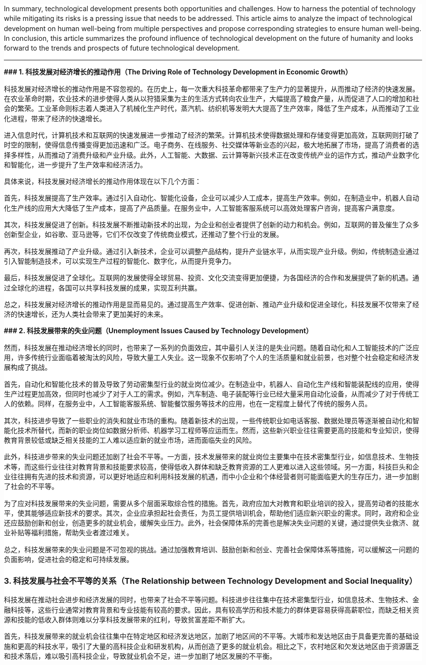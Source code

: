 In summary, technological development presents both opportunities and challenges. How to harness the potential of technology while mitigating its risks is a pressing issue that needs to be addressed. This article aims to analyze the impact of technological development on human well-being from multiple perspectives and propose corresponding strategies to ensure human well-being. In conclusion, this article summarizes the profound influence of technological development on the future of humanity and looks forward to the trends and prospects of future technological development.

---

**### 1. 科技发展对经济增长的推动作用（The Driving Role of Technology Development in Economic Growth）**

科技发展对经济增长的推动作用是不容忽视的。在历史上，每一次重大科技革命都带来了生产力的显著提升，从而推动了经济的快速发展。在农业革命时期，农业技术的进步使得人类从以狩猎采集为主的生活方式转向农业生产，大幅提高了粮食产量，从而促进了人口的增加和社会的繁荣。工业革命则标志着人类进入了机械化生产时代，蒸汽机、纺织机等发明大大提高了生产效率，降低了生产成本，从而推动了工业化进程，带来了经济的快速增长。

进入信息时代，计算机技术和互联网的快速发展进一步推动了经济的繁荣。计算机技术使得数据处理和存储变得更加高效，互联网则打破了时空的限制，使得信息传播变得更加迅速和广泛。电子商务、在线服务、社交媒体等新业态的兴起，极大地拓展了市场，提高了消费者的选择多样性，从而推动了消费升级和产业升级。此外，人工智能、大数据、云计算等新兴技术正在改变传统产业的运作方式，推动产业数字化和智能化，进一步提升了生产效率和经济活力。

具体来说，科技发展对经济增长的推动作用体现在以下几个方面：

首先，科技发展提高了生产效率。通过引入自动化、智能化设备，企业可以减少人工成本，提高生产效率。例如，在制造业中，机器人自动化生产线的应用大大降低了生产成本，提高了产品质量。在服务业中，人工智能客服系统可以高效处理客户咨询，提高客户满意度。

其次，科技发展促进了创新。科技发展不断推动新技术的出现，为企业和创业者提供了创新的动力和机会。例如，互联网的普及催生了众多创新型企业，如谷歌、亚马逊等，它们不仅改变了传统商业模式，还推动了整个行业的发展。

再次，科技发展推动了产业升级。通过引入新技术，企业可以调整产品结构，提升产业链水平，从而实现产业升级。例如，传统制造业通过引入智能制造技术，可以实现生产过程的智能化、数字化，从而提升竞争力。

最后，科技发展促进了全球化。互联网的发展使得全球贸易、投资、文化交流变得更加便捷，为各国经济的合作和发展提供了新的机遇。通过全球化的进程，各国可以共享科技发展的成果，实现互利共赢。

总之，科技发展对经济增长的推动作用是显而易见的。通过提高生产效率、促进创新、推动产业升级和促进全球化，科技发展不仅带来了经济的快速增长，还为人类社会带来了更加美好的未来。

**### 2. 科技发展带来的失业问题（Unemployment Issues Caused by Technology Development）**

然而，科技发展在推动经济增长的同时，也带来了一系列的负面效应，其中最引人关注的是失业问题。随着自动化和人工智能技术的广泛应用，许多传统行业面临着被淘汰的风险，导致大量工人失业。这一现象不仅影响了个人的生活质量和就业前景，也对整个社会稳定和经济发展构成了挑战。

首先，自动化和智能化技术的普及导致了劳动密集型行业的就业岗位减少。在制造业中，机器人、自动化生产线和智能装配线的应用，使得生产过程更加高效，但同时也减少了对于人工的需求。例如，汽车制造、电子装配等行业已经大量采用自动化设备，从而减少了对于传统工人的依赖。同样，在服务业中，人工智能客服系统、智能餐饮服务等技术的应用，也在一定程度上替代了传统的服务人员。

其次，科技进步导致了一些职业的消失和就业市场的重构。随着新技术的出现，一些传统职业如电话客服、数据处理员等逐渐被自动化和智能化技术所替代，而新的职业岗位如数据分析师、机器学习工程师等应运而生。然而，这些新兴职业往往需要更高的技能和专业知识，使得教育背景较低或缺乏相关技能的工人难以适应新的就业市场，进而面临失业的风险。

此外，科技进步带来的失业问题还加剧了社会不平等。一方面，技术发展带来的就业岗位主要集中在技术密集型行业，如信息技术、生物技术等，而这些行业往往对教育背景和技能要求较高，使得低收入群体和缺乏教育资源的工人更难以进入这些领域。另一方面，科技巨头和企业往往拥有先进的技术和资源，可以更好地适应和利用科技发展的机遇，而中小企业和个体经营者则可能面临更大的生存压力，进一步加剧了社会的不平等。

为了应对科技发展带来的失业问题，需要从多个层面采取综合性的措施。首先，政府应加大对教育和职业培训的投入，提高劳动者的技能水平，使其能够适应新技术的要求。其次，企业应承担起社会责任，为员工提供培训机会，帮助他们适应新兴职业的需求。同时，政府和企业还应鼓励创新和创业，创造更多的就业机会，缓解失业压力。此外，社会保障体系的完善也是解决失业问题的关键，通过提供失业救济、就业补贴等福利措施，帮助失业者渡过难关。

总之，科技发展带来的失业问题是不可忽视的挑战。通过加强教育培训、鼓励创新和创业、完善社会保障体系等措施，可以缓解这一问题的负面影响，促进社会的稳定和可持续发展。

### 3. 科技发展与社会不平等的关系（The Relationship between Technology Development and Social Inequality）

科技发展在推动社会进步和经济发展的同时，也带来了社会不平等问题。科技进步往往集中在技术密集型行业，如信息技术、生物技术、金融科技等，这些行业通常对教育背景和专业技能有较高的要求。因此，具有较高学历和技术能力的群体更容易获得高薪职位，而缺乏相关资源和技能的低收入群体则难以分享科技发展带来的红利，导致贫富差距不断扩大。

首先，科技发展带来的就业机会往往集中在特定地区和经济发达地区，加剧了地区间的不平等。大城市和发达地区由于具备更完善的基础设施和更高的科技水平，吸引了大量的高科技企业和研发机构，从而创造了更多的就业机会。相比之下，农村地区和欠发达地区由于资源匮乏和技术落后，难以吸引高科技企业，导致就业机会不足，进一步加剧了地区发展的不平衡。
